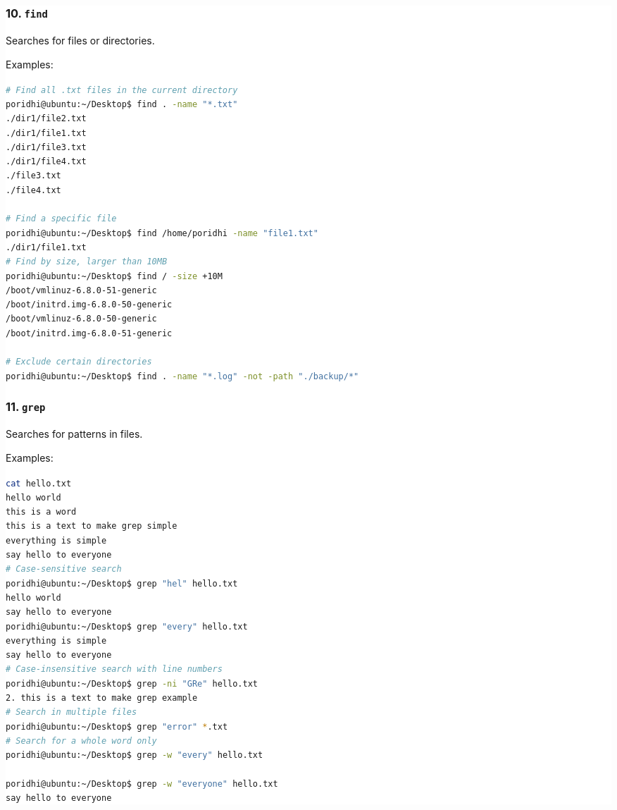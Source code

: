 ### 10. `find`
Searches for files or directories.

Examples:
```bash
# Find all .txt files in the current directory
poridhi@ubuntu:~/Desktop$ find . -name "*.txt"
./dir1/file2.txt
./dir1/file1.txt
./dir1/file3.txt
./dir1/file4.txt
./file3.txt
./file4.txt

# Find a specific file
poridhi@ubuntu:~/Desktop$ find /home/poridhi -name "file1.txt"
./dir1/file1.txt
# Find by size, larger than 10MB
poridhi@ubuntu:~/Desktop$ find / -size +10M
/boot/vmlinuz-6.8.0-51-generic
/boot/initrd.img-6.8.0-50-generic
/boot/vmlinuz-6.8.0-50-generic
/boot/initrd.img-6.8.0-51-generic

# Exclude certain directories
poridhi@ubuntu:~/Desktop$ find . -name "*.log" -not -path "./backup/*"
```

### 11. `grep`
Searches for patterns in files.

Examples:
```bash
cat hello.txt
hello world
this is a word
this is a text to make grep simple
everything is simple
say hello to everyone
# Case-sensitive search
poridhi@ubuntu:~/Desktop$ grep "hel" hello.txt
hello world
say hello to everyone
poridhi@ubuntu:~/Desktop$ grep "every" hello.txt
everything is simple
say hello to everyone
# Case-insensitive search with line numbers
poridhi@ubuntu:~/Desktop$ grep -ni "GRe" hello.txt
2. this is a text to make grep example
# Search in multiple files
poridhi@ubuntu:~/Desktop$ grep "error" *.txt
# Search for a whole word only
poridhi@ubuntu:~/Desktop$ grep -w "every" hello.txt

poridhi@ubuntu:~/Desktop$ grep -w "everyone" hello.txt
say hello to everyone
```
